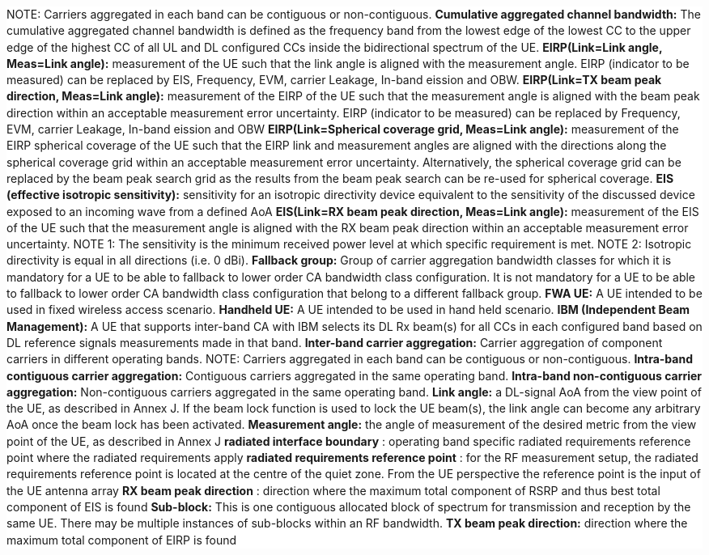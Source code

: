 NOTE: Carriers aggregated in each band can be contiguous or non-contiguous.
**Cumulative aggregated channel bandwidth:** The cumulative aggregated channel
bandwidth is defined as the frequency band from the lowest edge of the lowest
CC to the upper edge of the highest CC of all UL and DL configured CCs inside
the bidirectional spectrum of the UE.
**EIRP(Link=Link angle, Meas=Link angle):** measurement of the UE such that
the link angle is aligned with the measurement angle. EIRP (indicator to be
measured) can be replaced by EIS, Frequency, EVM, carrier Leakage, In-band
eission and OBW.
**EIRP(Link=TX beam peak direction, Meas=Link angle):** measurement of the
EIRP of the UE such that the measurement angle is aligned with the beam peak
direction within an acceptable measurement error uncertainty. EIRP (indicator
to be measured) can be replaced by Frequency, EVM, carrier Leakage, In-band
eission and OBW
**EIRP(Link=Spherical coverage grid, Meas=Link angle):** measurement of the
EIRP spherical coverage of the UE such that the EIRP link and measurement
angles are aligned with the directions along the spherical coverage grid
within an acceptable measurement error uncertainty. Alternatively, the
spherical coverage grid can be replaced by the beam peak search grid as the
results from the beam peak search can be re-used for spherical coverage.
**EIS (effective isotropic sensitivity):** sensitivity for an isotropic
directivity device equivalent to the sensitivity of the discussed device
exposed to an incoming wave from a defined AoA
**EIS(Link=RX beam peak direction, Meas=Link angle):** measurement of the EIS
of the UE such that the measurement angle is aligned with the RX beam peak
direction within an acceptable measurement error uncertainty.
NOTE 1: The sensitivity is the minimum received power level at which specific
requirement is met.
NOTE 2: Isotropic directivity is equal in all directions (i.e. 0 dBi).
**Fallback group:** Group of carrier aggregation bandwidth classes for which
it is mandatory for a UE to be able to fallback to lower order CA bandwidth
class configuration. It is not mandatory for a UE to be able to fallback to
lower order CA bandwidth class configuration that belong to a different
fallback group.
**FWA UE:** A UE intended to be used in fixed wireless access scenario.
**Handheld UE:** A UE intended to be used in hand held scenario.
**IBM (Independent Beam Management):** A UE that supports inter-band CA with
IBM selects its DL Rx beam(s) for all CCs in each configured band based on DL
reference signals measurements made in that band.
**Inter-band carrier aggregation:** Carrier aggregation of component carriers
in different operating bands.
NOTE: Carriers aggregated in each band can be contiguous or non-contiguous.
**Intra-band contiguous carrier aggregation:** Contiguous carriers aggregated
in the same operating band.
**Intra-band non-contiguous carrier aggregation:** Non-contiguous carriers
aggregated in the same operating band.
**Link angle:** a DL-signal AoA from the view point of the UE, as described in
Annex J. If the beam lock function is used to lock the UE beam(s), the link
angle can become any arbitrary AoA once the beam lock has been activated.
**Measurement angle:** the angle of measurement of the desired metric from the
view point of the UE, as described in Annex J
**radiated interface boundary** : operating band specific radiated
requirements reference point where the radiated requirements apply
**radiated requirements reference point** : for the RF measurement setup, the
radiated requirements reference point is located at the centre of the quiet
zone. From the UE perspective the reference point is the input of the UE
antenna array
**RX beam peak direction** : direction where the maximum total component of
RSRP and thus best total component of EIS is found
**Sub-block:** This is one contiguous allocated block of spectrum for
transmission and reception by the same UE. There may be multiple instances of
sub-blocks within an RF bandwidth.
**TX beam peak direction:** direction where the maximum total component of
EIRP is found